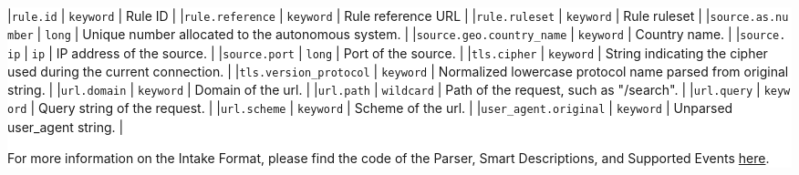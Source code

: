 |`rule.id` | `keyword` | Rule ID |
|`rule.reference` | `keyword` | Rule reference URL |
|`rule.ruleset` | `keyword` | Rule ruleset |
|`source.as.number` | `long` | Unique number allocated to the autonomous system. |
|`source.geo.country_name` | `keyword` | Country name. |
|`source.ip` | `ip` | IP address of the source. |
|`source.port` | `long` | Port of the source. |
|`tls.cipher` | `keyword` | String indicating the cipher used during the current connection. |
|`tls.version_protocol` | `keyword` | Normalized lowercase protocol name parsed from original string. |
|`url.domain` | `keyword` | Domain of the url. |
|`url.path` | `wildcard` | Path of the request, such as "/search". |
|`url.query` | `keyword` | Query string of the request. |
|`url.scheme` | `keyword` | Scheme of the url. |
|`user_agent.original` | `keyword` | Unparsed user_agent string. |



For more information on the Intake Format, please find the code of the Parser, Smart Descriptions, and Supported Events [here](https://github.com/SEKOIA-IO/intake-formats/tree/main/Cloudflare/firewall_events).
